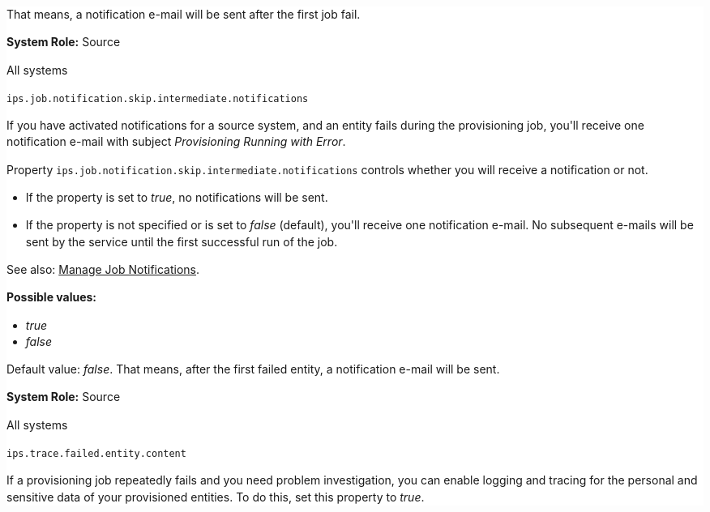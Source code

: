 That means, a notification e-mail will be sent after the first job fail.

**System Role:** Source

</td>
<td valign="top">

All systems

</td>
</tr>
<tr>
<td valign="top">

`ips.job.notification.skip.intermediate.notifications` 

</td>
<td valign="top">

If you have activated notifications for a source system, and an entity fails during the provisioning job, you'll receive one notification e-mail with subject *Provisioning Running with Error*.

Property `ips.job.notification.skip.intermediate.notifications` controls whether you will receive a notification or not.

-   If the property is set to *true*, no notifications will be sent.

-   If the property is not specified or is set to *false* \(default\), you'll receive one notification e-mail. No subsequent e-mails will be sent by the service until the first successful run of the job.


See also: [Manage Job Notifications](Monitoring-and-Reporting/manage-job-notifications-d055bc2.md).

**Possible values:**

-   *true*
-   *false*

Default value: *false*. That means, after the first failed entity, a notification e-mail will be sent.

**System Role:** Source

</td>
<td valign="top">

All systems

</td>
</tr>
<tr>
<td valign="top">

`ips.trace.failed.entity.content` 

</td>
<td valign="top">

If a provisioning job repeatedly fails and you need problem investigation, you can enable logging and tracing for the personal and sensitive data of your provisioned entities. To do this, set this property to *true*.
